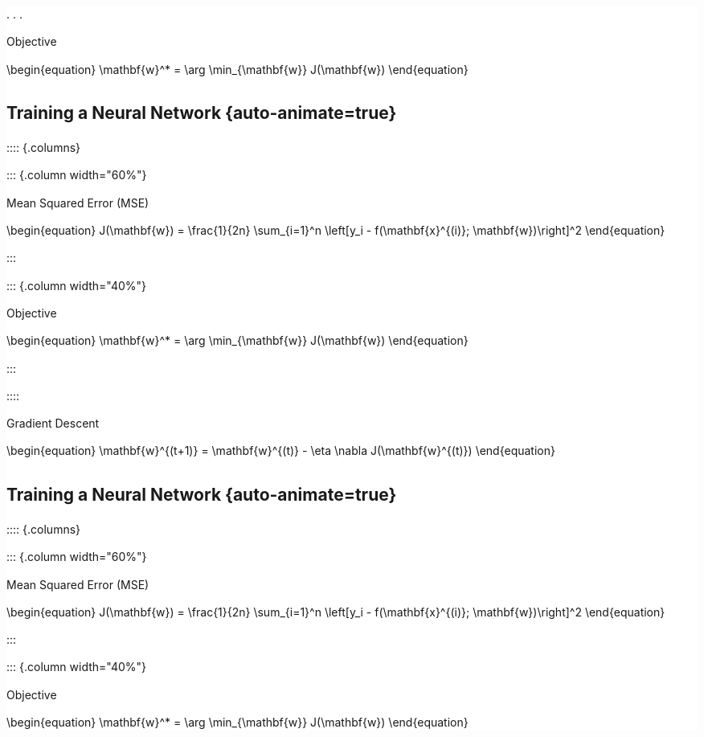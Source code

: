 . . .

Objective

\begin{equation}
\mathbf{w}^* = \arg \min_{\mathbf{w}} J(\mathbf{w})
\end{equation}

## Training a Neural Network {auto-animate=true}

:::: {.columns}

::: {.column width="60%"}

Mean Squared Error (MSE)

\begin{equation}
J(\mathbf{w}) = \frac{1}{2n} \sum_{i=1}^n \left[y_i - f(\mathbf{x}^{(i)}; \mathbf{w})\right]^2
\end{equation}

:::

::: {.column width="40%"}

Objective

\begin{equation}
\mathbf{w}^* = \arg \min_{\mathbf{w}} J(\mathbf{w})
\end{equation}

:::

::::

Gradient Descent

\begin{equation}
\mathbf{w}^{(t+1)} = \mathbf{w}^{(t)} - \eta \nabla J(\mathbf{w}^{(t)})
\end{equation}

## Training a Neural Network {auto-animate=true}

:::: {.columns}

::: {.column width="60%"}

Mean Squared Error (MSE)

\begin{equation}
J(\mathbf{w}) = \frac{1}{2n} \sum_{i=1}^n \left[y_i - f(\mathbf{x}^{(i)}; \mathbf{w})\right]^2
\end{equation}

:::

::: {.column width="40%"}

Objective

\begin{equation}
\mathbf{w}^* = \arg \min_{\mathbf{w}} J(\mathbf{w})
\end{equation}

